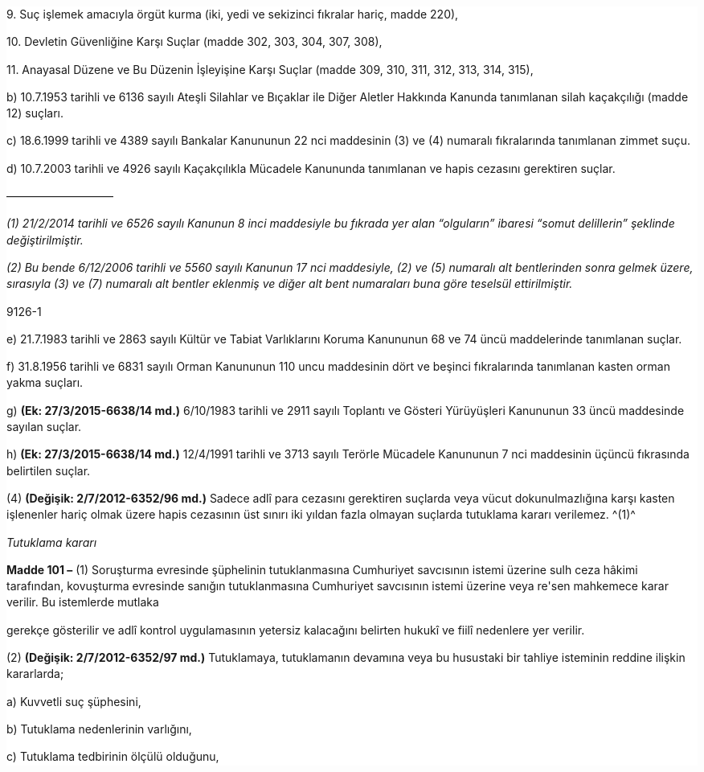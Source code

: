 9\. Suç işlemek amacıyla örgüt kurma (iki, yedi ve sekizinci fıkralar
hariç, madde 220),

10\. Devletin Güvenliğine Karşı Suçlar (madde 302, 303, 304, 307, 308),

11\. Anayasal Düzene ve Bu Düzenin İşleyişine Karşı Suçlar (madde 309,
310, 311, 312, 313, 314, 315),

b\) 10.7.1953 tarihli ve 6136 sayılı Ateşli Silahlar ve Bıçaklar ile
Diğer Aletler Hakkında Kanunda tanımlanan silah kaçakçılığı (madde 12)
suçları.

c\) 18.6.1999 tarihli ve 4389 sayılı Bankalar Kanununun 22 nci maddesinin
(3) ve (4) numaralı fıkralarında tanımlanan zimmet suçu.

d\) 10.7.2003 tarihli ve 4926 sayılı Kaçakçılıkla Mücadele Kanununda
tanımlanan ve hapis cezasını gerektiren suçlar.

–––––––––––––––––––

*(1) 21/2/2014 tarihli ve 6526 sayılı Kanunun 8 inci maddesiyle bu
fıkrada yer alan “olguların” ibaresi “somut delillerin” şeklinde
değiştirilmiştir.*

*(2) Bu bende 6/12/2006 tarihli ve 5560 sayılı Kanunun 17 nci
maddesiyle, (2) ve (5) numaralı alt bentlerinden sonra gelmek üzere,
sırasıyla (3) ve (7) numaralı alt bentler eklenmiş ve diğer alt bent
numaraları buna göre teselsül ettirilmiştir.*

9126-1

e\) 21.7.1983 tarihli ve 2863 sayılı Kültür ve Tabiat Varlıklarını Koruma
Kanununun 68 ve 74 üncü maddelerinde tanımlanan suçlar.

f\) 31.8.1956 tarihli ve 6831 sayılı Orman Kanununun 110 uncu maddesinin
dört ve beşinci fıkralarında tanımlanan kasten orman yakma suçları.

g\) **(Ek: 27/3/2015-6638/14 md.)** 6/10/1983 tarihli ve 2911 sayılı
Toplantı ve Gösteri Yürüyüşleri Kanununun 33 üncü maddesinde sayılan
suçlar.

h\) **(Ek: 27/3/2015-6638/14 md.)** 12/4/1991 tarihli ve 3713 sayılı
Terörle Mücadele Kanununun 7 nci maddesinin üçüncü fıkrasında belirtilen
suçlar.

\(4) **(Değişik: 2/7/2012-6352/96 md.)** Sadece adlî para cezasını
gerektiren suçlarda veya vücut dokunulmazlığına karşı kasten işlenenler
hariç olmak üzere hapis cezasının üst sınırı iki yıldan fazla olmayan
suçlarda tutuklama kararı verilemez. ^(1)^

*Tutuklama kararı*

**Madde 101 –** (1) Soruşturma evresinde şüphelinin tutuklanmasına
Cumhuriyet savcısının istemi üzerine sulh ceza hâkimi tarafından,
kovuşturma evresinde sanığın tutuklanmasına Cumhuriyet savcısının istemi
üzerine veya re'sen mahkemece karar verilir. Bu istemlerde mutlaka

gerekçe gösterilir ve adlî kontrol uygulamasının yetersiz kalacağını
belirten hukukî ve fiilî nedenlere yer verilir.

\(2) **(Değişik: 2/7/2012-6352/97 md.)** Tutuklamaya, tutuklamanın
devamına veya bu husustaki bir tahliye isteminin reddine ilişkin
kararlarda;

a\) Kuvvetli suç şüphesini,

b\) Tutuklama nedenlerinin varlığını,

c\) Tutuklama tedbirinin ölçülü olduğunu,

